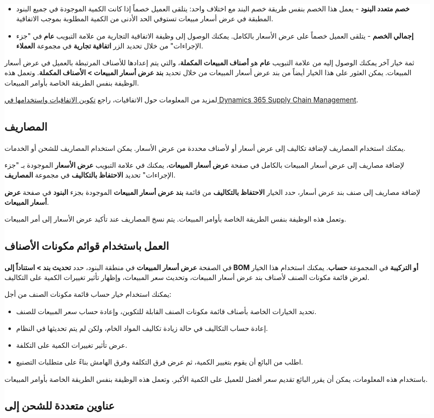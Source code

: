 -   **خصم متعدد البنود** - يعمل هذا الخصم بنفس طريقة خصم البند مع اختلاف واحد: يتلقى العميل خصماً إذا كانت الكمية الموجودة في جميع البنود المطبقة في عرض أسعار مبيعات تستوفي الحد الأدنى من الكمية المطلوبة بموجب الاتفاقية.

-   **إجمالي الخصم** - يتلقى العميل خصماً على عرض الأسعار بالكامل. يمكنك الوصول إلى وظيفة الاتفاقية التجارية من علامة التبويب **عام** في "جزء الإجراءات" من خلال تحديد الزر **اتفاقية تجارية** في مجموعة **العملاء**.

ثمة خيار آخر يمكنك الوصول إليه من علامة التبويب **عام** هو **أصناف المبيعات المكملة**، والتي يتم إعدادها للأصناف المرتبطة بالعميل في عرض أسعار المبيعات. يمكن العثور على هذا الخيار أيضاً من بند عرض أسعار المبيعات من خلال تحديد **بند عرض أسعار المبيعات > الأصناف المكملة**. وتعمل هذه الوظيفة بنفس الطريقة الخاصة بأوامر المبيعات.

لمزيد من المعلومات حول الاتفاقيات، راجع [تكوين الاتفاقيات واستخدامها في Dynamics 365 Supply Chain Management](/learn/modules/configure-use-agreements-dyn365-supply-chain-mgmt/?azure-portal=true).

## <a name="charges"></a>المصاريف 


يمكنك استخدام المصاريف لإضافة تكاليف إلى عرض أسعار أو لأصناف محددة من عرض الأسعار. يمكن استخدام المصاريف للشحن أو الخدمات.

لإضافة مصاريف إلى عرض أسعار المبيعات بالكامل في صفحة **عرض أسعار المبيعات**، يمكنك في علامة التبويب **عرض الأسعار** الموجودة بـ "جزء الإجراءات" تحديد **الاحتفاظ بالتكاليف** في مجموعة **المصاريف**.

لإضافة مصاريف إلى صنف بند عرض أسعار، حدد الخيار **الاحتفاظ بالتكاليف** من قائمة **بند عرض أسعار المبيعات** الموجودة بجزء **البنود** في صفحة **عرض أسعار المبيعات**.

وتعمل هذه الوظيفة بنفس الطريقة الخاصة بأوامر المبيعات. يتم نسخ المصاريف عند تأكيد عرض الأسعار إلى أمر المبيعات.

## <a name="working-with-boms"></a>العمل باستخدام قوائم مكونات الأصناف

في الصفحة **عرض أسعار المبيعات** في منطقة البنود، حدد **تحديث بند > استناداً إلى BOM أو التركيبة** في المجموعة **حساب**.
يمكنك استخدام هذا الخيار لعرض قائمة مكونات الصنف لأصناف بند عرض أسعار المبيعات، وتحديث سعر المبيعات، وإظهار تأثير تغييرات الكمية على التكاليف.

يمكنك استخدام خيار حساب قائمة مكونات الصنف من أجل:

-   تحديد الخيارات الخاصة بأصناف قائمة مكونات الصنف القابلة للتكوين، وإعادة حساب سعر المبيعات للصنف.

-   إعادة حساب التكاليف في حالة زيادة تكاليف المواد الخام، ولكن لم يتم تحديثها في النظام.

-   عرض تأثير تغييرات الكمية على التكلفة.

-   اطلب من البائع أن يقوم بتغيير الكمية، ثم عرض فرق التكلفة وفرق الهامش بناءً على متطلبات التصنيع.

باستخدام هذه المعلومات، يمكن أن يقرر البائع تقديم سعر أفضل للعميل على الكمية الأكبر. وتعمل هذه الوظيفة بنفس الطريقة الخاصة بأوامر المبيعات.

## <a name="multiple-ship-to-addresses"></a>عناوين متعددة للشحن إلى
